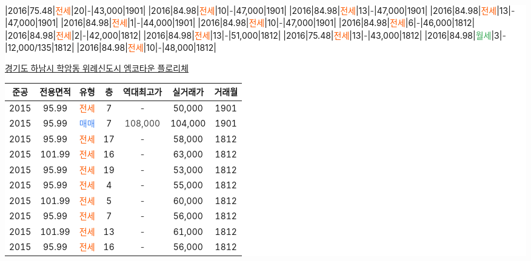 |2016|75.48|<span style="color:#ff5a00">전세</span>|20|<span style="color:#444444">-</span>|43,000|1901|
|2016|84.98|<span style="color:#ff5a00">전세</span>|10|<span style="color:#444444">-</span>|47,000|1901|
|2016|84.98|<span style="color:#ff5a00">전세</span>|13|<span style="color:#444444">-</span>|47,000|1901|
|2016|84.98|<span style="color:#ff5a00">전세</span>|13|<span style="color:#444444">-</span>|47,000|1901|
|2016|84.98|<span style="color:#ff5a00">전세</span>|1|<span style="color:#444444">-</span>|44,000|1901|
|2016|84.98|<span style="color:#ff5a00">전세</span>|10|<span style="color:#444444">-</span>|47,000|1901|
|2016|84.98|<span style="color:#ff5a00">전세</span>|6|<span style="color:#444444">-</span>|46,000|1812|
|2016|84.98|<span style="color:#ff5a00">전세</span>|2|<span style="color:#444444">-</span>|42,000|1812|
|2016|84.98|<span style="color:#ff5a00">전세</span>|13|<span style="color:#444444">-</span>|51,000|1812|
|2016|75.48|<span style="color:#ff5a00">전세</span>|13|<span style="color:#444444">-</span>|43,000|1812|
|2016|84.98|<span style="color:#34a853">월세</span>|3|<span style="color:#444444">-</span>|12,000/135|1812|
|2016|84.98|<span style="color:#ff5a00">전세</span>|10|<span style="color:#444444">-</span>|48,000|1812|

[경기도 하남시 학암동 위례신도시 엠코타운 플로리체](https://search.naver.com/search.naver?query=%EA%B2%BD%EA%B8%B0%EB%8F%84+%ED%95%98%EB%82%A8%EC%8B%9C+%ED%95%99%EC%95%94%EB%8F%99+%EC%9C%84%EB%A1%80%EC%8B%A0%EB%8F%84%EC%8B%9C+%EC%97%A0%EC%BD%94%ED%83%80%EC%9A%B4+%ED%94%8C%EB%A1%9C%EB%A6%AC%EC%B2%B4)

|준공|전용면적|유형|층|역대최고가|실거래가|거래월|
|:---:|:---:|:---:|:---:|:---:|:---:|:---:|
|2015|95.99|<span style="color:#ff5a00">전세</span>|7|<span style="color:#444444">-</span>|50,000|1901|
|2015|95.99|<span style="color:#4285f3">매매</span>|7|<span style="color:#444444">108,000</span>|104,000|1901|
|2015|95.99|<span style="color:#ff5a00">전세</span>|17|<span style="color:#444444">-</span>|58,000|1812|
|2015|101.99|<span style="color:#ff5a00">전세</span>|16|<span style="color:#444444">-</span>|63,000|1812|
|2015|95.99|<span style="color:#ff5a00">전세</span>|19|<span style="color:#444444">-</span>|53,000|1812|
|2015|95.99|<span style="color:#ff5a00">전세</span>|4|<span style="color:#444444">-</span>|55,000|1812|
|2015|101.99|<span style="color:#ff5a00">전세</span>|5|<span style="color:#444444">-</span>|60,000|1812|
|2015|95.99|<span style="color:#ff5a00">전세</span>|7|<span style="color:#444444">-</span>|56,000|1812|
|2015|101.99|<span style="color:#ff5a00">전세</span>|13|<span style="color:#444444">-</span>|61,000|1812|
|2015|95.99|<span style="color:#ff5a00">전세</span>|16|<span style="color:#444444">-</span>|56,000|1812|


<script async src="//pagead2.googlesyndication.com/pagead/js/adsbygoogle.js"></script>

<ins class="adsbygoogle"
     style="display:block"
     data-ad-client="ca-pub-2446590836940007"
     data-ad-slot="1659523306"
     data-ad-format="auto"
     data-full-width-responsive="true"></ins>
<script>
(adsbygoogle = window.adsbygoogle || []).push({});
</script>

